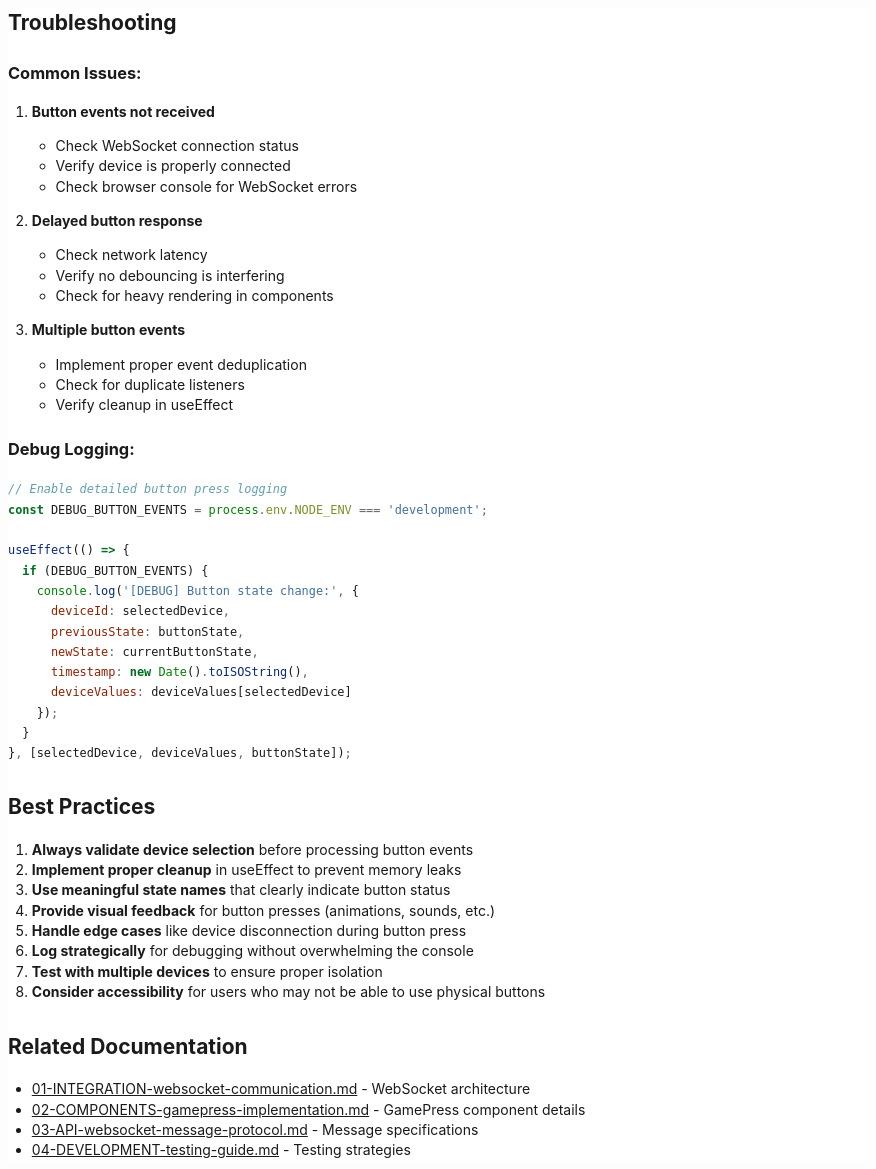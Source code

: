## Troubleshooting

### Common Issues:

1. **Button events not received**
   - Check WebSocket connection status
   - Verify device is properly connected
   - Check browser console for WebSocket errors

2. **Delayed button response**
   - Check network latency
   - Verify no debouncing is interfering
   - Check for heavy rendering in components

3. **Multiple button events**
   - Implement proper event deduplication
   - Check for duplicate listeners
   - Verify cleanup in useEffect

### Debug Logging:
```javascript
// Enable detailed button press logging
const DEBUG_BUTTON_EVENTS = process.env.NODE_ENV === 'development';

useEffect(() => {
  if (DEBUG_BUTTON_EVENTS) {
    console.log('[DEBUG] Button state change:', {
      deviceId: selectedDevice,
      previousState: buttonState,
      newState: currentButtonState,
      timestamp: new Date().toISOString(),
      deviceValues: deviceValues[selectedDevice]
    });
  }
}, [selectedDevice, deviceValues, buttonState]);
```

## Best Practices

1. **Always validate device selection** before processing button events
2. **Implement proper cleanup** in useEffect to prevent memory leaks
3. **Use meaningful state names** that clearly indicate button status
4. **Provide visual feedback** for button presses (animations, sounds, etc.)
5. **Handle edge cases** like device disconnection during button press
6. **Log strategically** for debugging without overwhelming the console
7. **Test with multiple devices** to ensure proper isolation
8. **Consider accessibility** for users who may not be able to use physical buttons

## Related Documentation

- [01-INTEGRATION-websocket-communication.md](./01-INTEGRATION-websocket-communication.md) - WebSocket architecture
- [02-COMPONENTS-gamepress-implementation.md](./02-COMPONENTS-gamepress-implementation.md) - GamePress component details
- [03-API-websocket-message-protocol.md](./03-API-websocket-message-protocol.md) - Message specifications
- [04-DEVELOPMENT-testing-guide.md](./04-DEVELOPMENT-testing-guide.md) - Testing strategies
